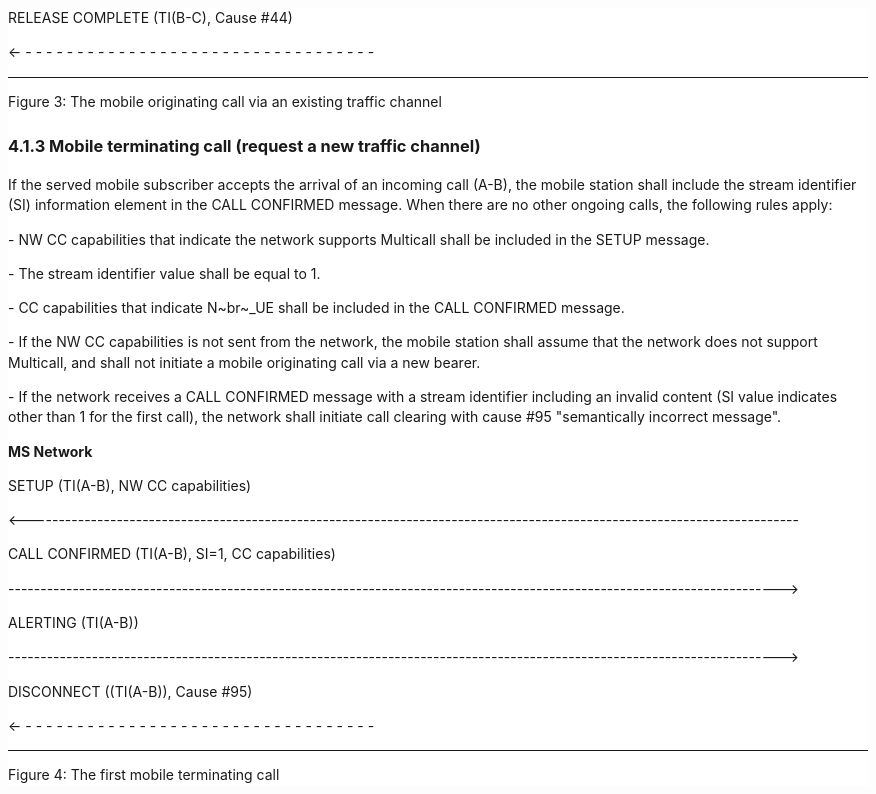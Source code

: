 RELEASE COMPLETE (TI(B-C), Cause \#44)

\<- - - - - - - - - - - - - - - - - - - - - - - - - - - - - - - - - - -
- - - - - - - - - - - -

Figure 3: The mobile originating call via an existing traffic channel

### 4.1.3 Mobile terminating call (request a new traffic channel)

If the served mobile subscriber accepts the arrival of an incoming call
(A-B), the mobile station shall include the stream identifier (SI)
information element in the CALL CONFIRMED message. When there are no
other ongoing calls, the following rules apply:

\- NW CC capabilities that indicate the network supports Multicall shall
be included in the SETUP message.

\- The stream identifier value shall be equal to 1.

\- CC capabilities that indicate N~br~\_UE shall be included in the CALL
CONFIRMED message.

\- If the NW CC capabilities is not sent from the network, the mobile
station shall assume that the network does not support Multicall, and
shall not initiate a mobile originating call via a new bearer.

\- If the network receives a CALL CONFIRMED message with a stream
identifier including an invalid content (SI value indicates other than 1
for the first call), the network shall initiate call clearing with cause
\#95 \"semantically incorrect message\".

**MS Network**

SETUP (TI(A-B), NW CC capabilities)

\<\-\-\-\-\-\-\-\-\-\-\-\-\-\-\-\-\-\-\-\-\-\-\-\-\-\-\-\-\-\-\-\-\-\-\-\-\-\-\-\-\-\-\-\-\-\-\-\-\-\-\-\-\-\-\-\-\-\-\-\-\-\-\-\-\-\-\-\-\-\-\-\-\-\-\-\-\-\-\-\-\-\-\-\-\-\-\-\-\-\-\-\-\-\-\-\-\-\-\-\-\-\-\-\-\-\-\-\-\-\-\-\-\-\-\-\-\-\-\--

CALL CONFIRMED (TI(A-B), SI=1, CC capabilities)

\-\-\-\-\-\-\-\-\-\-\-\-\-\-\-\-\-\-\-\-\-\-\-\-\-\-\-\-\-\-\-\-\-\-\-\-\-\-\-\-\-\-\-\-\-\-\-\-\-\-\-\-\-\-\-\-\-\-\-\-\-\-\-\-\-\-\-\-\-\-\-\-\-\-\-\-\-\-\-\-\-\-\-\-\-\-\-\-\-\-\-\-\-\-\-\-\-\-\-\-\-\-\-\-\-\-\-\-\-\-\-\-\-\-\-\-\-\-\--\>

ALERTING (TI(A-B))

\-\-\-\-\-\-\-\-\-\-\-\-\-\-\-\-\-\-\-\-\-\-\-\-\-\-\-\-\-\-\-\-\-\-\-\-\-\-\-\-\-\-\-\-\-\-\-\-\-\-\-\-\-\-\-\-\-\-\-\-\-\-\-\-\-\-\-\-\-\-\-\-\-\-\-\-\-\-\-\-\-\-\-\-\-\-\-\-\-\-\-\-\-\-\-\-\-\-\-\-\-\-\-\-\-\-\-\-\-\-\-\-\-\-\-\-\-\-\--\>

DISCONNECT ((TI(A-B)), Cause \#95)

\<- - - - - - - - - - - - - - - - - - - - - - - - - - - - - - - - - - -
- - - - - - - - - - - -

Figure 4: The first mobile terminating call
